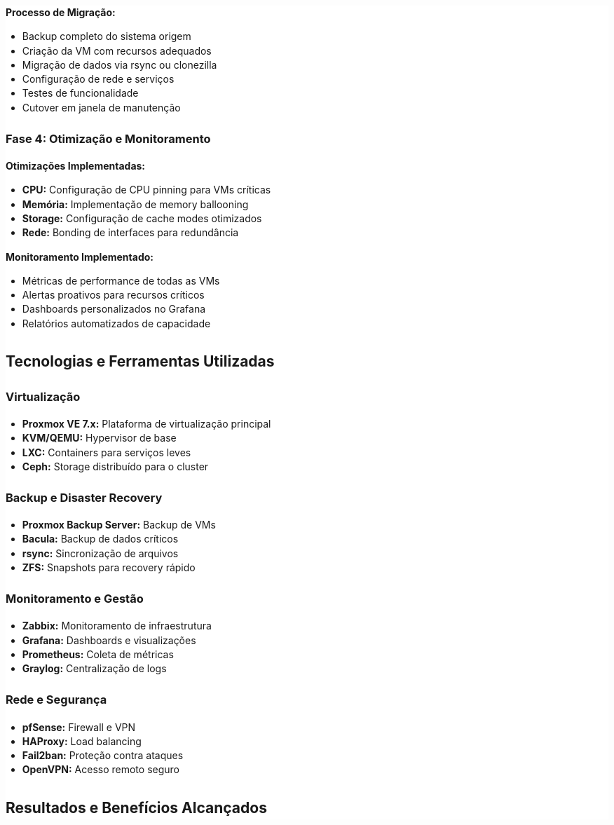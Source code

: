 **Processo de Migração:**
- Backup completo do sistema origem
- Criação da VM com recursos adequados
- Migração de dados via rsync ou clonezilla
- Configuração de rede e serviços
- Testes de funcionalidade
- Cutover em janela de manutenção

### Fase 4: Otimização e Monitoramento

**Otimizações Implementadas:**
- **CPU:** Configuração de CPU pinning para VMs críticas
- **Memória:** Implementação de memory ballooning
- **Storage:** Configuração de cache modes otimizados
- **Rede:** Bonding de interfaces para redundância

**Monitoramento Implementado:**
- Métricas de performance de todas as VMs
- Alertas proativos para recursos críticos
- Dashboards personalizados no Grafana
- Relatórios automatizados de capacidade

## Tecnologias e Ferramentas Utilizadas

### Virtualização
- **Proxmox VE 7.x:** Plataforma de virtualização principal
- **KVM/QEMU:** Hypervisor de base
- **LXC:** Containers para serviços leves
- **Ceph:** Storage distribuído para o cluster

### Backup e Disaster Recovery
- **Proxmox Backup Server:** Backup de VMs
- **Bacula:** Backup de dados críticos
- **rsync:** Sincronização de arquivos
- **ZFS:** Snapshots para recovery rápido

### Monitoramento e Gestão
- **Zabbix:** Monitoramento de infraestrutura
- **Grafana:** Dashboards e visualizações
- **Prometheus:** Coleta de métricas
- **Graylog:** Centralização de logs

### Rede e Segurança
- **pfSense:** Firewall e VPN
- **HAProxy:** Load balancing
- **Fail2ban:** Proteção contra ataques
- **OpenVPN:** Acesso remoto seguro

## Resultados e Benefícios Alcançados
